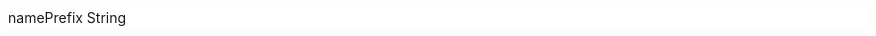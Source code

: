 </dd><dt class="property-optional"
            title="Optional">
        <span id="nameprefix_yaml">
<a data-swiftype-name="resource-property" data-swiftype-type="text" href="#nameprefix_yaml" style="color: inherit; text-decoration: inherit;">name<wbr>Prefix</a>
</span>
        <span class="property-indicator"></span>
        <span class="property-type">String</span>
    </dt>
